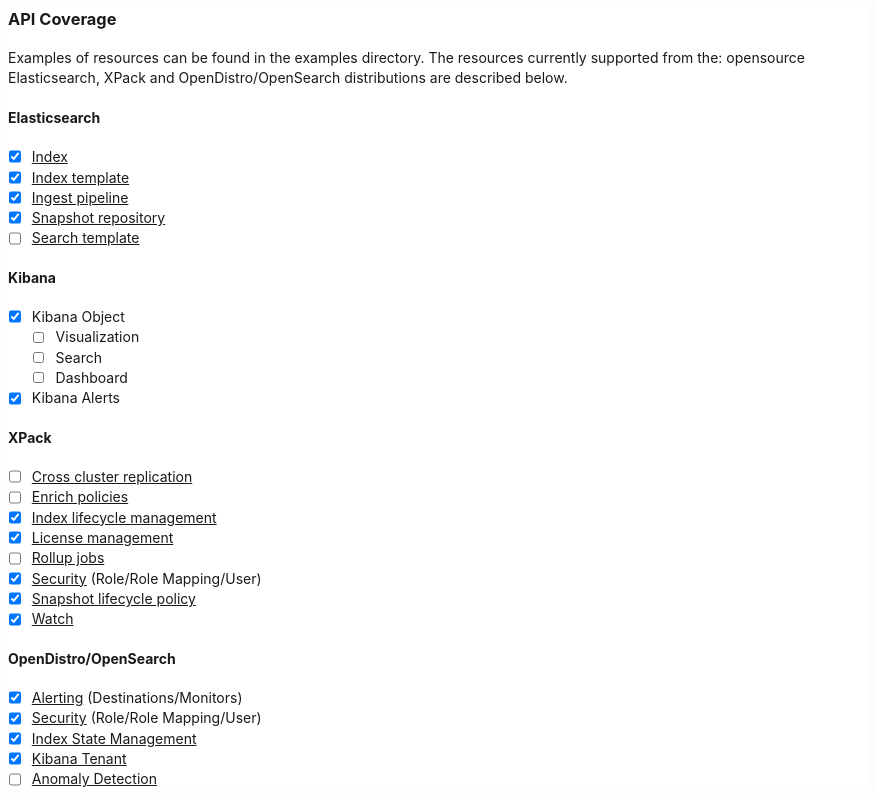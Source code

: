 ### API Coverage

Examples of resources can be found in the examples directory. The resources currently supported from the: opensource Elasticsearch, XPack and OpenDistro/OpenSearch distributions are described below.

#### Elasticsearch

- [x] [Index](https://www.elastic.co/guide/en/elasticsearch/reference/current/indices.html)
- [x] [Index template](https://www.elastic.co/guide/en/elasticsearch/reference/current/indices.html)
- [x] [Ingest pipeline](https://www.elastic.co/guide/en/elasticsearch/reference/current/ingest-apis.html)
- [x] [Snapshot repository](https://www.elastic.co/guide/en/elasticsearch/reference/current/snapshot-restore-apis.html)
- [ ] [Search template](https://www.elastic.co/guide/en/elasticsearch/reference/current/search-template.html)

#### Kibana

- [x] Kibana Object
  - [ ] Visualization
  - [ ] Search
  - [ ] Dashboard
- [x] Kibana Alerts

#### XPack

- [ ] [Cross cluster replication](https://www.elastic.co/guide/en/elasticsearch/reference/current/ccr-apis.html)
- [ ] [Enrich policies](https://www.elastic.co/guide/en/elasticsearch/reference/current/enrich-apis.html)
- [x] [Index lifecycle management](https://www.elastic.co/guide/en/elasticsearch/reference/current/index-lifecycle-management-api.html)
- [x] [License management](https://www.elastic.co/guide/en/elasticsearch/reference/current/licensing-apis.html)
- [ ] [Rollup jobs](https://www.elastic.co/guide/en/elasticsearch/reference/current/rollup-apis.html)
- [x] [Security](https://www.elastic.co/guide/en/elasticsearch/reference/current/security-api.html) (Role/Role Mapping/User)
- [x] [Snapshot lifecycle policy](https://www.elastic.co/guide/en/elasticsearch/reference/current/snapshot-lifecycle-management-api.html)
- [x] [Watch](https://www.elastic.co/guide/en/elasticsearch/reference/current/watcher-api.html)

#### OpenDistro/OpenSearch

- [x] [Alerting](https://opendistro.github.io/for-elasticsearch-docs/docs/alerting/api/) (Destinations/Monitors)
- [x] [Security](https://opendistro.github.io/for-elasticsearch-docs/docs/security/access-control/api/) (Role/Role Mapping/User)
- [x] [Index State Management](https://opendistro.github.io/for-elasticsearch-docs/docs/ism/api/)
- [x] [Kibana Tenant](https://opendistro.github.io/for-elasticsearch-docs/docs/security/access-control/multi-tenancy/)
- [ ] [Anomaly Detection](https://opendistro.github.io/for-elasticsearch-docs/docs/ad/api/)

